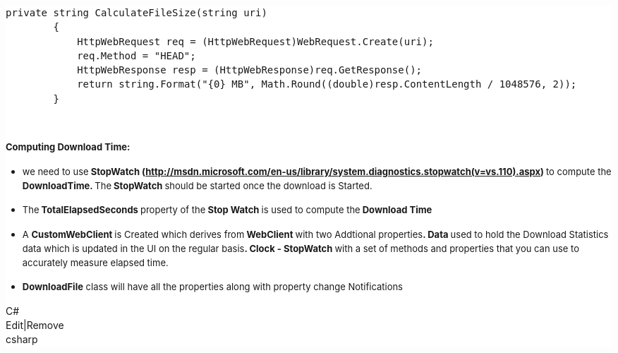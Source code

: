 <div class="preview">
<pre class="csharp"><span class="cs__keyword">private</span>&nbsp;<span class="cs__keyword">string</span>&nbsp;CalculateFileSize(<span class="cs__keyword">string</span>&nbsp;uri)&nbsp;
&nbsp;&nbsp;&nbsp;&nbsp;&nbsp;&nbsp;&nbsp;&nbsp;{&nbsp;
&nbsp;&nbsp;&nbsp;&nbsp;&nbsp;&nbsp;&nbsp;&nbsp;&nbsp;&nbsp;&nbsp;&nbsp;HttpWebRequest&nbsp;req&nbsp;=&nbsp;(HttpWebRequest)WebRequest.Create(uri);&nbsp;
&nbsp;&nbsp;&nbsp;&nbsp;&nbsp;&nbsp;&nbsp;&nbsp;&nbsp;&nbsp;&nbsp;&nbsp;req.Method&nbsp;=&nbsp;<span class="cs__string">&quot;HEAD&quot;</span>;&nbsp;
&nbsp;&nbsp;&nbsp;&nbsp;&nbsp;&nbsp;&nbsp;&nbsp;&nbsp;&nbsp;&nbsp;&nbsp;HttpWebResponse&nbsp;resp&nbsp;=&nbsp;(HttpWebResponse)req.GetResponse();&nbsp;
&nbsp;&nbsp;&nbsp;&nbsp;&nbsp;&nbsp;&nbsp;&nbsp;&nbsp;&nbsp;&nbsp;&nbsp;<span class="cs__keyword">return</span>&nbsp;<span class="cs__keyword">string</span>.Format(<span class="cs__string">&quot;{0}&nbsp;MB&quot;</span>,&nbsp;Math.Round((<span class="cs__keyword">double</span>)resp.ContentLength&nbsp;/&nbsp;<span class="cs__number">1048576</span>,&nbsp;<span class="cs__number">2</span>));&nbsp;
&nbsp;&nbsp;&nbsp;&nbsp;&nbsp;&nbsp;&nbsp;&nbsp;}</pre>
</div>
</div>
</div>
<div class="endscriptcode">&nbsp;</div>
</strong></div>
<p><span style="font-size:small"><strong>Computing Download Time:</strong></span></p>
<ul>
<li><span style="font-size:small">we need to use<strong>&nbsp;StopWatch (<a title="http://msdn.microsoft.com/en-us/library/system.diagnostics.stopwatch(v=vs.110).aspx" href="http://msdn.microsoft.com/en-us/library/system.diagnostics.stopwatch(v=vs.110).aspx" target="_blank">http://msdn.microsoft.com/en-us/library/system.diagnostics.stopwatch(v=vs.110).aspx</a>)
</strong>to compute the<strong> DownloadTime. </strong>The<strong> StopWatch </strong>
should be started once the download is Started.</span> </li></ul>
<ul>
<li><span style="font-size:small">The<strong> TotalElapsedSeconds </strong>property of the<strong> Stop Watch
</strong>is used to compute the<strong> Download Time&nbsp;</strong></span> </li></ul>
<ul>
<li><span style="font-size:small">A <strong>CustomWebClient </strong>is Created which derives from<strong> WebClient
</strong>with two Addtional properties<strong>. Data </strong>used to hold the Download Statistics data which is updated in the UI on the regular basis<strong>. Clock - StopWatch
</strong>with<span>&nbsp;a set of methods and properties that you can use to accurately measure elapsed time.</span></span>
</li></ul>
<ul>
<li><span style="font-size:small"><strong>DownloadFile</strong> class will have all the properties along with property change Notifications</span>
</li></ul>
<div class="scriptcode">
<div class="pluginEditHolder" pluginCommand="mceScriptCode">
<div class="title"><span>C#</span></div>
<div class="pluginLinkHolder"><span class="pluginEditHolderLink">Edit</span>|<span class="pluginRemoveHolderLink">Remove</span></div>
<span class="hidden">csharp</span>
